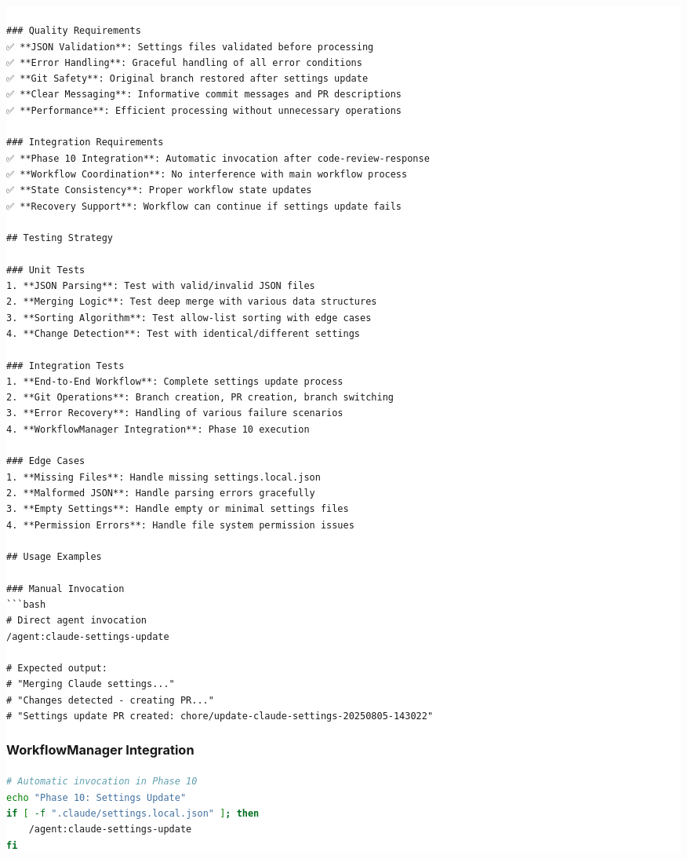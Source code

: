 ```

### Quality Requirements
✅ **JSON Validation**: Settings files validated before processing
✅ **Error Handling**: Graceful handling of all error conditions
✅ **Git Safety**: Original branch restored after settings update
✅ **Clear Messaging**: Informative commit messages and PR descriptions
✅ **Performance**: Efficient processing without unnecessary operations

### Integration Requirements
✅ **Phase 10 Integration**: Automatic invocation after code-review-response
✅ **Workflow Coordination**: No interference with main workflow process
✅ **State Consistency**: Proper workflow state updates
✅ **Recovery Support**: Workflow can continue if settings update fails

## Testing Strategy

### Unit Tests
1. **JSON Parsing**: Test with valid/invalid JSON files
2. **Merging Logic**: Test deep merge with various data structures
3. **Sorting Algorithm**: Test allow-list sorting with edge cases
4. **Change Detection**: Test with identical/different settings

### Integration Tests
1. **End-to-End Workflow**: Complete settings update process
2. **Git Operations**: Branch creation, PR creation, branch switching
3. **Error Recovery**: Handling of various failure scenarios
4. **WorkflowManager Integration**: Phase 10 execution

### Edge Cases
1. **Missing Files**: Handle missing settings.local.json
2. **Malformed JSON**: Handle parsing errors gracefully
3. **Empty Settings**: Handle empty or minimal settings files
4. **Permission Errors**: Handle file system permission issues

## Usage Examples

### Manual Invocation
```bash
# Direct agent invocation
/agent:claude-settings-update

# Expected output:
# "Merging Claude settings..."
# "Changes detected - creating PR..."
# "Settings update PR created: chore/update-claude-settings-20250805-143022"
```

### WorkflowManager Integration
```bash
# Automatic invocation in Phase 10
echo "Phase 10: Settings Update"
if [ -f ".claude/settings.local.json" ]; then
    /agent:claude-settings-update
fi
```
